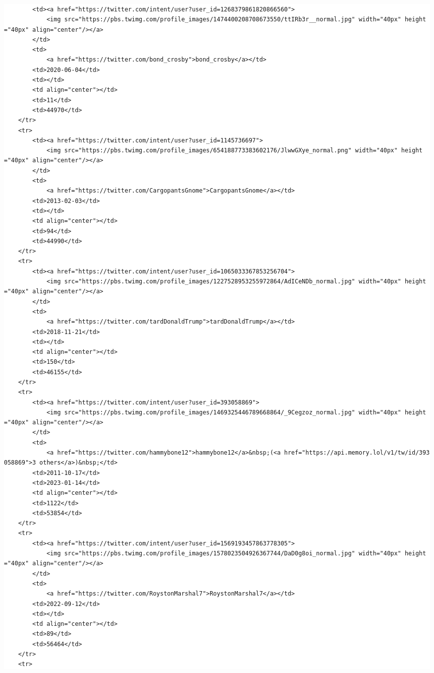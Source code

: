             <td><a href="https://twitter.com/intent/user?user_id=1268379861820866560">
                <img src="https://pbs.twimg.com/profile_images/1474400208708673550/ttIRb3r__normal.jpg" width="40px" height="40px" align="center"/></a>
            </td>
            <td>
                <a href="https://twitter.com/bond_crosby">bond_crosby</a></td>
            <td>2020-06-04</td>
            <td></td>
            <td align="center"></td>
            <td>11</td>
            <td>44970</td>
        </tr>
        <tr>
            <td><a href="https://twitter.com/intent/user?user_id=1145736697">
                <img src="https://pbs.twimg.com/profile_images/654188773383602176/JlwwGXye_normal.png" width="40px" height="40px" align="center"/></a>
            </td>
            <td>
                <a href="https://twitter.com/CargopantsGnome">CargopantsGnome</a></td>
            <td>2013-02-03</td>
            <td></td>
            <td align="center"></td>
            <td>94</td>
            <td>44990</td>
        </tr>
        <tr>
            <td><a href="https://twitter.com/intent/user?user_id=1065033367853256704">
                <img src="https://pbs.twimg.com/profile_images/1227528953255972864/AdICeNDb_normal.jpg" width="40px" height="40px" align="center"/></a>
            </td>
            <td>
                <a href="https://twitter.com/tardDonaldTrump">tardDonaldTrump</a></td>
            <td>2018-11-21</td>
            <td></td>
            <td align="center"></td>
            <td>150</td>
            <td>46155</td>
        </tr>
        <tr>
            <td><a href="https://twitter.com/intent/user?user_id=393058869">
                <img src="https://pbs.twimg.com/profile_images/1469325446789668864/_9Cegzoz_normal.jpg" width="40px" height="40px" align="center"/></a>
            </td>
            <td>
                <a href="https://twitter.com/hammybone12">hammybone12</a>&nbsp;(<a href="https://api.memory.lol/v1/tw/id/393058869">3 others</a>)&nbsp;</td>
            <td>2011-10-17</td>
            <td>2023-01-14</td>
            <td align="center"></td>
            <td>1122</td>
            <td>53854</td>
        </tr>
        <tr>
            <td><a href="https://twitter.com/intent/user?user_id=1569193457863778305">
                <img src="https://pbs.twimg.com/profile_images/1578023504926367744/DaD0g8oi_normal.jpg" width="40px" height="40px" align="center"/></a>
            </td>
            <td>
                <a href="https://twitter.com/RoystonMarshal7">RoystonMarshal7</a></td>
            <td>2022-09-12</td>
            <td></td>
            <td align="center"></td>
            <td>89</td>
            <td>56464</td>
        </tr>
        <tr>